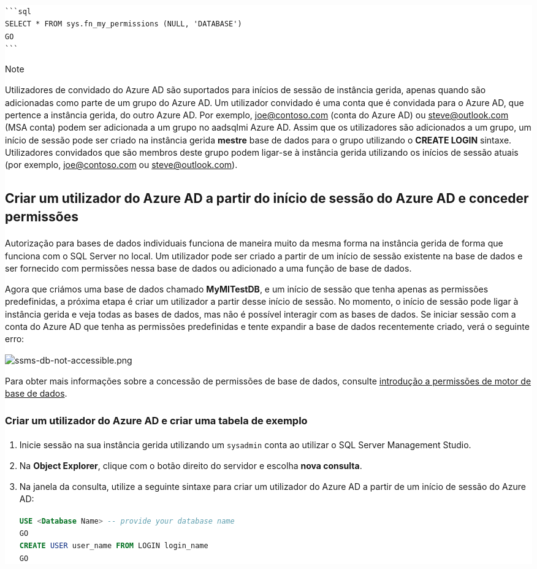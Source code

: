     ```sql
    SELECT * FROM sys.fn_my_permissions (NULL, 'DATABASE')
    GO
    ```

> [!NOTE]
> Utilizadores de convidado do Azure AD são suportados para inícios de sessão de instância gerida, apenas quando são adicionadas como parte de um grupo do Azure AD. Um utilizador convidado é uma conta que é convidada para o Azure AD, que pertence a instância gerida, do outro Azure AD. Por exemplo, joe@contoso.com (conta do Azure AD) ou steve@outlook.com (MSA conta) podem ser adicionada a um grupo no aadsqlmi Azure AD. Assim que os utilizadores são adicionados a um grupo, um início de sessão pode ser criado na instância gerida **mestre** base de dados para o grupo utilizando o **CREATE LOGIN** sintaxe. Utilizadores convidados que são membros deste grupo podem ligar-se à instância gerida utilizando os inícios de sessão atuais (por exemplo, joe@contoso.com ou steve@outlook.com).

## <a name="create-an-azure-ad-user-from-the-azure-ad-login-and-give-permissions"></a>Criar um utilizador do Azure AD a partir do início de sessão do Azure AD e conceder permissões

Autorização para bases de dados individuais funciona de maneira muito da mesma forma na instância gerida de forma que funciona com o SQL Server no local. Um utilizador pode ser criado a partir de um início de sessão existente na base de dados e ser fornecido com permissões nessa base de dados ou adicionado a uma função de base de dados.

Agora que criámos uma base de dados chamado **MyMITestDB**, e um início de sessão que tenha apenas as permissões predefinidas, a próxima etapa é criar um utilizador a partir desse início de sessão. No momento, o início de sessão pode ligar à instância gerida e veja todas as bases de dados, mas não é possível interagir com as bases de dados. Se iniciar sessão com a conta do Azure AD que tenha as permissões predefinidas e tente expandir a base de dados recentemente criado, verá o seguinte erro:

![ssms-db-not-accessible.png](media/sql-database-managed-instance-security-tutorial/ssms-db-not-accessible.png)

Para obter mais informações sobre a concessão de permissões de base de dados, consulte [introdução a permissões de motor de base de dados](/sql/relational-databases/security/authentication-access/getting-started-with-database-engine-permissions).

### <a name="create-an-azure-ad-user-and-create-a-sample-table"></a>Criar um utilizador do Azure AD e criar uma tabela de exemplo

1. Inicie sessão na sua instância gerida utilizando um `sysadmin` conta ao utilizar o SQL Server Management Studio.
1. Na **Object Explorer**, clique com o botão direito do servidor e escolha **nova consulta**.
1. Na janela da consulta, utilize a seguinte sintaxe para criar um utilizador do Azure AD a partir de um início de sessão do Azure AD:

    ```sql
    USE <Database Name> -- provide your database name
    GO
    CREATE USER user_name FROM LOGIN login_name
    GO
    ```
